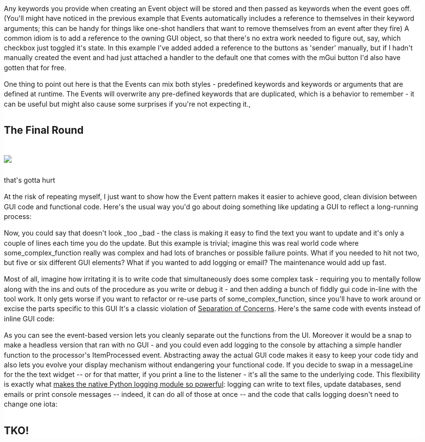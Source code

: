 Any keywords you provide when creating an Event object will be stored and then passed as keywords when the event goes off. (You'll might have noticed in the previous example that Events automatically includes a reference to themselves in their keyword arguments; this can be handy for things like one-shot handlers that want to remove themselves from an  event after they fire)  A common idiom is to add a reference to the owning GUI object, so that there's no extra work needed to figure out, say, which checkbox just toggled it's state. In this example I've added added a reference to the buttons as 'sender' manually, but if I hadn't manually created the event and had just attached a handler to the default one that comes with the mGui button I'd also have gotten that for free.  
  
One thing to point out here is that the Events can mix both styles - predefined keywords and keywords or arguments that are defined at runtime. The Events will overwrite any pre-defined keywords that are duplicated, which is a behavior to remember - it can be useful but might also cause some surprises if you're not expecting it.,  
  


## The Final Round

[![](http://i.ytimg.com/vi/M50wHftQax8/0.jpg)](http://i.ytimg.com/vi/M50wHftQax8/0.jpg)  
---  
that's gotta hurt  
  
At the risk of repeating myself, I just want to show how the Event pattern makes it easier to achieve good, clean division between GUI code and functional code.  Here's the usual way you'd go about doing something like updating a GUI to reflect a long-running process:  
  
  
Now, you could say that doesn't look _too _bad - the class is making it easy to find the text you want to update and it's only a couple  of lines each time you do the update. But this example is trivial; imagine this was real world code where some_complex_function really was complex and had lots of branches or possible failure points.  What if you needed to hit not two, but five or six different GUI elements?  What if you wanted to add logging or email?  The maintenance would add up fast.  
  
Most of all, imagine how irritating it is to write code that simultaneously does some complex task - requiring you to mentally follow along with the ins and outs of the procedure as you write or debug it - and then adding a bunch of fiddly gui code in-line with the tool work. It only gets worse if you want to refactor or re-use parts of some_complex_function, since you'll have to work around or excise the parts specific to this GUI It's a classic violation of [Separation of Concerns](http://effectivesoftwaredesign.com/2012/02/05/separation-of-concerns/).  Here's the same code with events instead of inline GUI code:  
  
  
As you can see the event-based version lets you cleanly separate out the functions from the UI. Moreover it would be a snap to make a headless version that ran with no GUI - and you could even add  logging to the console by attaching a simple handler function to the processor's ItemProcessed event. Abstracting  away the actual GUI code makes it easy to keep your code tidy and also lets you evolve your display mechanism without endangering your functional code. If you decide to swap in a messageLine for the the text widget -- or for that matter, if you print a line to the listener - it's all the same to the underlying code. This flexibility is exactly what [makes the native Python logging module so powerful](http://pynash.org/2013/03/07/logging-intro.html):  logging can write to text files, update databases, send emails or print console messages -- indeed, it can do all of those at once -- and the code that calls logging doesn't need to change one iota:  
  


## TKO!
